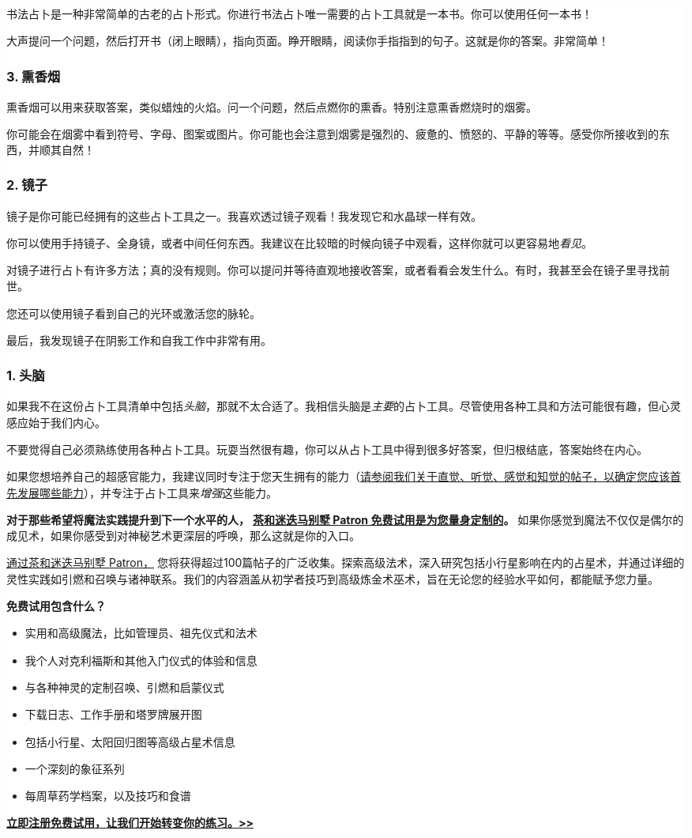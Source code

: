 书法占卜是一种非常简单的古老的占卜形式。你进行书法占卜唯一需要的占卜工具就是一本书。你可以使用任何一本书！

大声提问一个问题，然后打开书（闭上眼睛），指向页面。睁开眼睛，阅读你手指指到的句子。这就是你的答案。非常简单！

### 3\. 熏香烟

熏香烟可以用来获取答案，类似蜡烛的火焰。问一个问题，然后点燃你的熏香。特别注意熏香燃烧时的烟雾。

你可能会在烟雾中看到符号、字母、图案或图片。你可能也会注意到烟雾是强烈的、疲惫的、愤怒的、平静的等等。感受你所接收到的东西，并顺其自然！

### 2\. 镜子

镜子是你可能已经拥有的这些占卜工具之一。我喜欢透过镜子观看！我发现它和水晶球一样有效。

你可以使用手持镜子、全身镜，或者中间任何东西。我建议在比较暗的时候向镜子中观看，这样你就可以更容易地*看见*。

对镜子进行占卜有许多方法；真的没有规则。你可以提问并等待直观地接收答案，或者看看会发生什么。有时，我甚至会在镜子里寻找前世。

您还可以使用镜子看到自己的光环或激活您的脉轮。

最后，我发现镜子在阴影工作和自我工作中非常有用。

### 1\. 头脑

如果我不在这份占卜工具清单中包括*头脑*，那就不太合适了。我相信头脑是*主要*的占卜工具。尽管使用各种工具和方法可能很有趣，但心灵感应始于我们内心。

不要觉得自己必须熟练使用各种占卜工具。玩耍当然很有趣，你可以从占卜工具中得到很多好答案，但归根结底，答案始终在内心。

如果您想培养自己的超感官能力，我建议同时专注于您天生拥有的能力（[请参阅我们关于直觉、听觉、感觉和知觉的帖子，以确定您应该首先发展哪些能力](https://teaandrosemary.com/divination/)），并专注于占卜工具来*增强*这些能力。

**对于那些希望将魔法实践提升到下一个水平的人，** [**茶和迷迭马别墅 Patron 免费试用是为您量身定制的**](https://www.patreon.com/teaandrosemary)**。** 如果你感觉到魔法不仅仅是偶尔的成见术，如果你感受到对神秘艺术更深层的呼唤，那么这就是你的入口。

[通过茶和迷迭马别墅 Patron，](https://www.patreon.com/teaandrosemary) 您将获得超过100篇帖子的广泛收集。探索高级法术，深入研究包括小行星影响在内的占星术，并通过详细的灵性实践如引燃和召唤与诸神联系。我们的内容涵盖从初学者技巧到高级炼金术巫术，旨在无论您的经验水平如何，都能赋予您力量。

**免费试用包含什么？**

+   实用和高级魔法，比如管理员、祖先仪式和法术

+   我个人对克利福斯和其他入门仪式的体验和信息

+   与各种神灵的定制召唤、引燃和启蒙仪式

+   下载日志、工作手册和塔罗牌展开图

+   包括小行星、太阳回归图等高级占星术信息

+   一个深刻的象征系列

+   每周草药学档案，以及技巧和食谱

[**立即注册免费试用，让我们开始转变你的练习。>>**](https://www.patreon.com/teaandrosemary)
